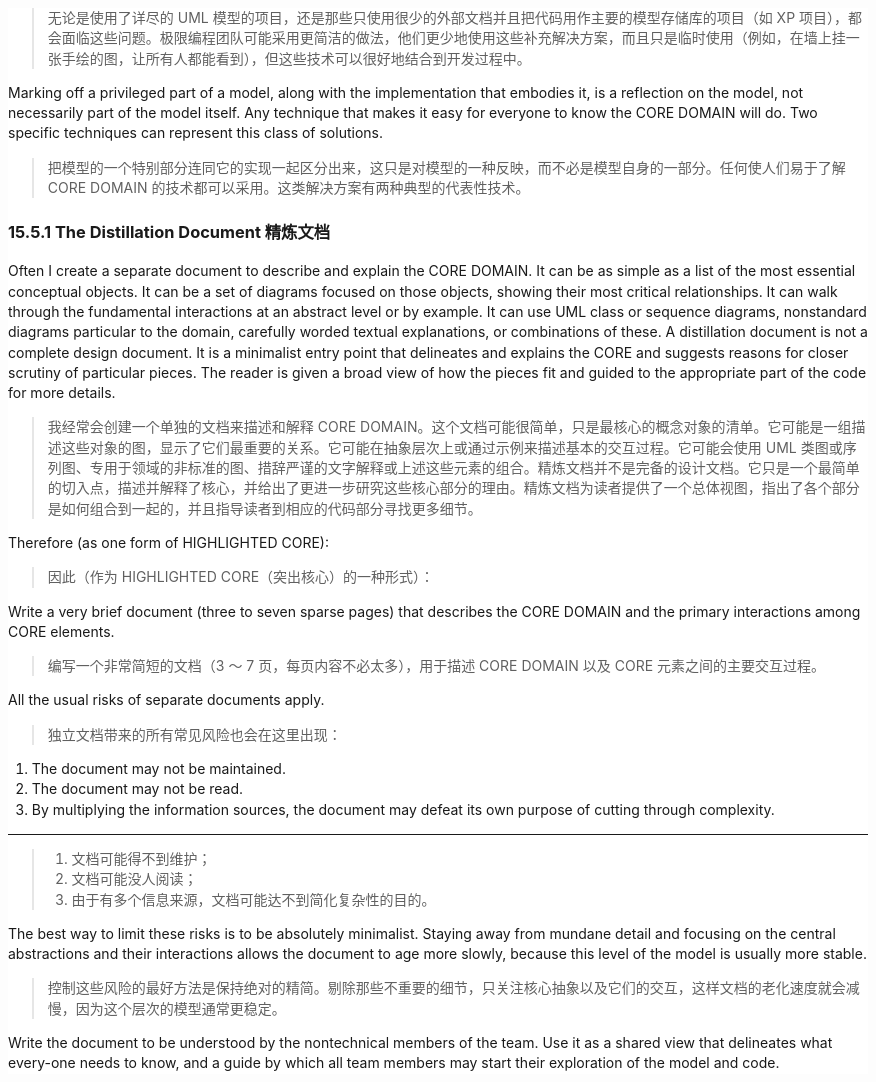 > 无论是使用了详尽的 UML 模型的项目，还是那些只使用很少的外部文档并且把代码用作主要的模型存储库的项目（如 XP 项目），都会面临这些问题。极限编程团队可能采用更简洁的做法，他们更少地使用这些补充解决方案，而且只是临时使用（例如，在墙上挂一张手绘的图，让所有人都能看到），但这些技术可以很好地结合到开发过程中。

Marking off a privileged part of a model, along with the implementation that embodies it, is a reflection on the model, not necessarily part of the model itself. Any technique that makes it easy for everyone to know the CORE DOMAIN will do. Two specific techniques can represent this class of solutions.

> 把模型的一个特别部分连同它的实现一起区分出来，这只是对模型的一种反映，而不必是模型自身的一部分。任何使人们易于了解 CORE DOMAIN 的技术都可以采用。这类解决方案有两种典型的代表性技术。

### 15.5.1 The Distillation Document 精炼文档

Often I create a separate document to describe and explain the CORE DOMAIN. It can be as simple as a list of the most essential conceptual objects. It can be a set of diagrams focused on those objects, showing their most critical relationships. It can walk through the fundamental interactions at an abstract level or by example. It can use UML class or sequence diagrams, nonstandard diagrams particular to the domain, carefully worded textual explanations, or combinations of these. A distillation document is not a complete design document. It is a minimalist entry point that delineates and explains the CORE and suggests reasons for closer scrutiny of particular pieces. The reader is given a broad view of how the pieces fit and guided to the appropriate part of the code for more details.

> 我经常会创建一个单独的文档来描述和解释 CORE DOMAIN。这个文档可能很简单，只是最核心的概念对象的清单。它可能是一组描述这些对象的图，显示了它们最重要的关系。它可能在抽象层次上或通过示例来描述基本的交互过程。它可能会使用 UML 类图或序列图、专用于领域的非标准的图、措辞严谨的文字解释或上述这些元素的组合。精炼文档并不是完备的设计文档。它只是一个最简单的切入点，描述并解释了核心，并给出了更进一步研究这些核心部分的理由。精炼文档为读者提供了一个总体视图，指出了各个部分是如何组合到一起的，并且指导读者到相应的代码部分寻找更多细节。

Therefore (as one form of HIGHLIGHTED CORE):

> 因此（作为 HIGHLIGHTED CORE（突出核心）的一种形式）：

Write a very brief document (three to seven sparse pages) that describes the CORE DOMAIN and the primary interactions among CORE elements.

> 编写一个非常简短的文档（3 ～ 7 页，每页内容不必太多），用于描述 CORE DOMAIN 以及 CORE 元素之间的主要交互过程。

All the usual risks of separate documents apply.

> 独立文档带来的所有常见风险也会在这里出现：

1. The document may not be maintained.
2. The document may not be read.
3. By multiplying the information sources, the document may defeat its own purpose of cutting through complexity.

---

> 1. 文档可能得不到维护；
> 2. 文档可能没人阅读；
> 3. 由于有多个信息来源，文档可能达不到简化复杂性的目的。

The best way to limit these risks is to be absolutely minimalist. Staying away from mundane detail and focusing on the central abstractions and their interactions allows the document to age more slowly, because this level of the model is usually more stable.

> 控制这些风险的最好方法是保持绝对的精简。剔除那些不重要的细节，只关注核心抽象以及它们的交互，这样文档的老化速度就会减慢，因为这个层次的模型通常更稳定。

Write the document to be understood by the nontechnical members of the team. Use it as a shared view that delineates what every-one needs to know, and a guide by which all team members may start their exploration of the model and code.
